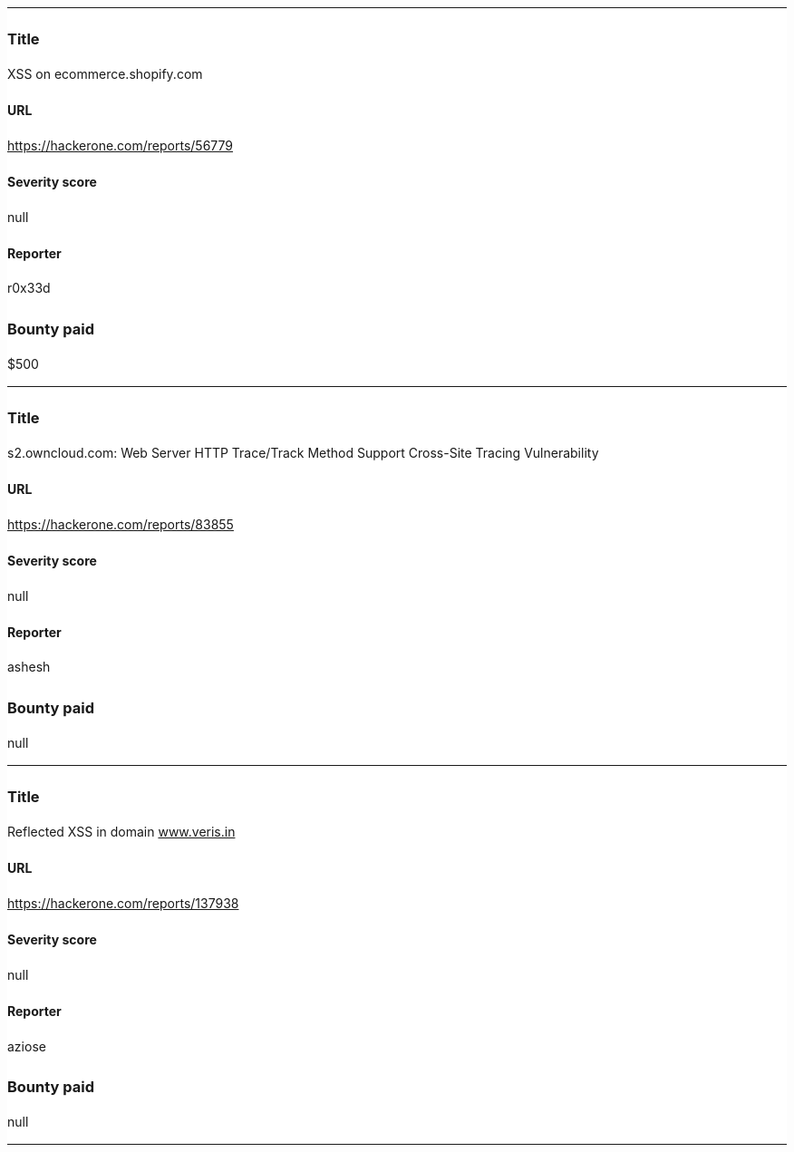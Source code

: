 
---


### Title
XSS on ecommerce.shopify.com
#### URL 
https://hackerone.com/reports/56779
#### Severity score
null
#### Reporter 
r0x33d
### Bounty paid
$500


---


### Title
s2.owncloud.com: Web Server HTTP Trace/Track Method Support Cross-Site Tracing Vulnerability
#### URL 
https://hackerone.com/reports/83855
#### Severity score
null
#### Reporter 
ashesh
### Bounty paid
null


---


### Title
Reflected XSS in domain www.veris.in
#### URL 
https://hackerone.com/reports/137938
#### Severity score
null
#### Reporter 
aziose
### Bounty paid
null


---

